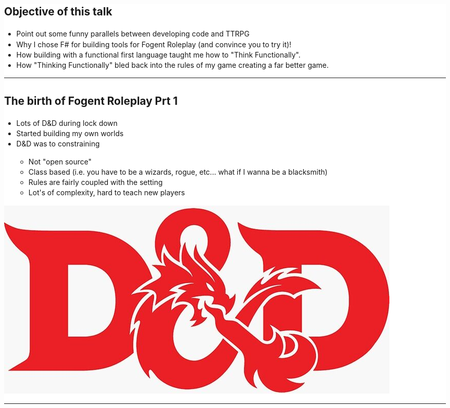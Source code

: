 
## Objective of this talk

- Point out some funny parallels between developing code and TTRPG
- Why I chose F# for building tools for Fogent Roleplay (and convince you to try it)!
- How building with a functional first language taught me how to "Think Functionally".
- How "Thinking Functionally" bled back into the rules of my game creating a far better game.

---

## The birth of Fogent Roleplay Prt 1

<div class="container">
  <span class="text" markdown="1">
    <ul>
      <li>Lots of D&D during lock down</li>
      <li>Started building my own worlds</li>
      <li>D&D was to constraining</li>
      <ul>
        <li>Not "open source"</li>
        <li>Class based (i.e. you have to be a wizards, rogue, etc... what if I wanna be a blacksmith)</li>
        <li>Rules are fairly coupled with the setting</li>
        <li>Lot's of complexity, hard to teach new players</li>
      </ul>
    </ul>
  </span>
  <div class="image">
    <img src="DnD.jpg" alt="Your Image">
  </div>
</div>

----
